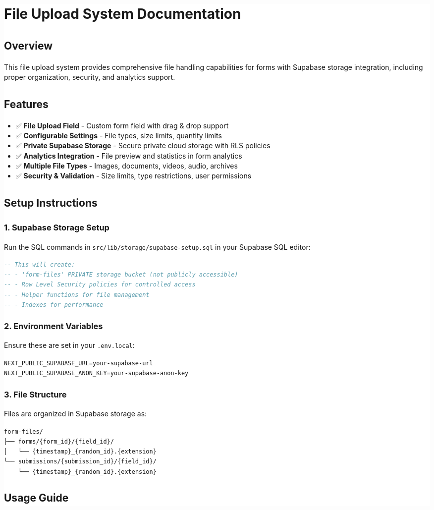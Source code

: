 # File Upload System Documentation

## Overview

This file upload system provides comprehensive file handling capabilities for forms with Supabase storage integration, including proper organization, security, and analytics support.

## Features

- ✅ **File Upload Field** - Custom form field with drag & drop support
- ✅ **Configurable Settings** - File types, size limits, quantity limits
- ✅ **Private Supabase Storage** - Secure private cloud storage with RLS policies
- ✅ **Analytics Integration** - File preview and statistics in form analytics
- ✅ **Multiple File Types** - Images, documents, videos, audio, archives
- ✅ **Security & Validation** - Size limits, type restrictions, user permissions

## Setup Instructions

### 1. Supabase Storage Setup

Run the SQL commands in `src/lib/storage/supabase-setup.sql` in your Supabase SQL editor:

```sql
-- This will create:
-- - 'form-files' PRIVATE storage bucket (not publicly accessible)
-- - Row Level Security policies for controlled access
-- - Helper functions for file management
-- - Indexes for performance
```

### 2. Environment Variables

Ensure these are set in your `.env.local`:

```env
NEXT_PUBLIC_SUPABASE_URL=your-supabase-url
NEXT_PUBLIC_SUPABASE_ANON_KEY=your-supabase-anon-key
```

### 3. File Structure

Files are organized in Supabase storage as:

```
form-files/
├── forms/{form_id}/{field_id}/
│   └── {timestamp}_{random_id}.{extension}
└── submissions/{submission_id}/{field_id}/
    └── {timestamp}_{random_id}.{extension}
```

## Usage Guide
